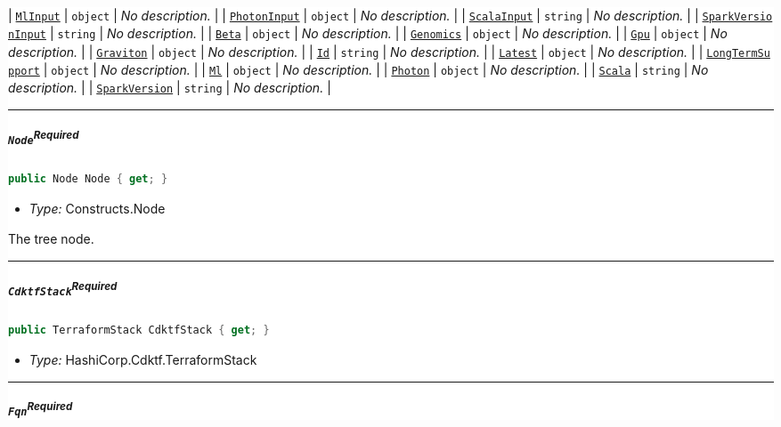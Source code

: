 | <code><a href="#@cdktf/provider-databricks.dataDatabricksSparkVersion.DataDatabricksSparkVersion.property.mlInput">MlInput</a></code> | <code>object</code> | *No description.* |
| <code><a href="#@cdktf/provider-databricks.dataDatabricksSparkVersion.DataDatabricksSparkVersion.property.photonInput">PhotonInput</a></code> | <code>object</code> | *No description.* |
| <code><a href="#@cdktf/provider-databricks.dataDatabricksSparkVersion.DataDatabricksSparkVersion.property.scalaInput">ScalaInput</a></code> | <code>string</code> | *No description.* |
| <code><a href="#@cdktf/provider-databricks.dataDatabricksSparkVersion.DataDatabricksSparkVersion.property.sparkVersionInput">SparkVersionInput</a></code> | <code>string</code> | *No description.* |
| <code><a href="#@cdktf/provider-databricks.dataDatabricksSparkVersion.DataDatabricksSparkVersion.property.beta">Beta</a></code> | <code>object</code> | *No description.* |
| <code><a href="#@cdktf/provider-databricks.dataDatabricksSparkVersion.DataDatabricksSparkVersion.property.genomics">Genomics</a></code> | <code>object</code> | *No description.* |
| <code><a href="#@cdktf/provider-databricks.dataDatabricksSparkVersion.DataDatabricksSparkVersion.property.gpu">Gpu</a></code> | <code>object</code> | *No description.* |
| <code><a href="#@cdktf/provider-databricks.dataDatabricksSparkVersion.DataDatabricksSparkVersion.property.graviton">Graviton</a></code> | <code>object</code> | *No description.* |
| <code><a href="#@cdktf/provider-databricks.dataDatabricksSparkVersion.DataDatabricksSparkVersion.property.id">Id</a></code> | <code>string</code> | *No description.* |
| <code><a href="#@cdktf/provider-databricks.dataDatabricksSparkVersion.DataDatabricksSparkVersion.property.latest">Latest</a></code> | <code>object</code> | *No description.* |
| <code><a href="#@cdktf/provider-databricks.dataDatabricksSparkVersion.DataDatabricksSparkVersion.property.longTermSupport">LongTermSupport</a></code> | <code>object</code> | *No description.* |
| <code><a href="#@cdktf/provider-databricks.dataDatabricksSparkVersion.DataDatabricksSparkVersion.property.ml">Ml</a></code> | <code>object</code> | *No description.* |
| <code><a href="#@cdktf/provider-databricks.dataDatabricksSparkVersion.DataDatabricksSparkVersion.property.photon">Photon</a></code> | <code>object</code> | *No description.* |
| <code><a href="#@cdktf/provider-databricks.dataDatabricksSparkVersion.DataDatabricksSparkVersion.property.scala">Scala</a></code> | <code>string</code> | *No description.* |
| <code><a href="#@cdktf/provider-databricks.dataDatabricksSparkVersion.DataDatabricksSparkVersion.property.sparkVersion">SparkVersion</a></code> | <code>string</code> | *No description.* |

---

##### `Node`<sup>Required</sup> <a name="Node" id="@cdktf/provider-databricks.dataDatabricksSparkVersion.DataDatabricksSparkVersion.property.node"></a>

```csharp
public Node Node { get; }
```

- *Type:* Constructs.Node

The tree node.

---

##### `CdktfStack`<sup>Required</sup> <a name="CdktfStack" id="@cdktf/provider-databricks.dataDatabricksSparkVersion.DataDatabricksSparkVersion.property.cdktfStack"></a>

```csharp
public TerraformStack CdktfStack { get; }
```

- *Type:* HashiCorp.Cdktf.TerraformStack

---

##### `Fqn`<sup>Required</sup> <a name="Fqn" id="@cdktf/provider-databricks.dataDatabricksSparkVersion.DataDatabricksSparkVersion.property.fqn"></a>
